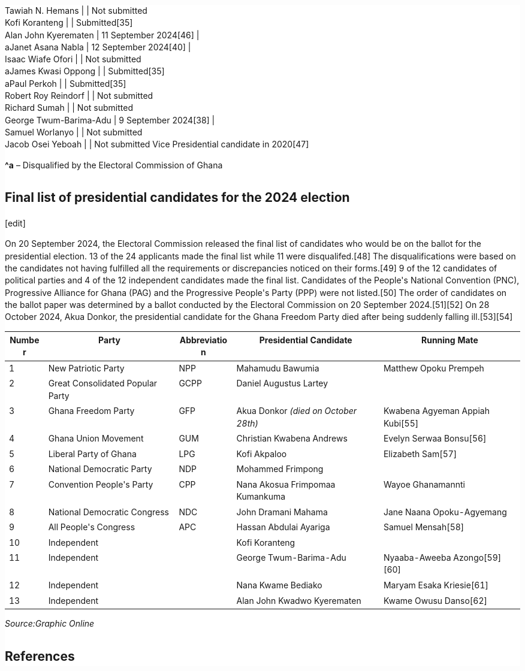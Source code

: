 Tawiah N. Hemans  |  | Not submitted   
Kofi Koranteng |  | Submitted[35]  
Alan John Kyerematen | 11 September 2024[46] |   
aJanet Asana Nabla | 12 September 2024[40] |   
Isaac Wiafe Ofori  |  | Not submitted   
aJames Kwasi Oppong  |  | Submitted[35]  
aPaul Perkoh  |  | Submitted[35]  
Robert Roy Reindorf  |  | Not submitted   
Richard Sumah  |  | Not submitted   
George Twum-Barima-Adu  | 9 September 2024[38] |   
Samuel Worlanyo  |  | Not submitted   
Jacob Osei Yeboah |  | Not submitted Vice Presidential candidate in 2020[47]  
  
**^a** – Disqualified by the Electoral Commission of Ghana

## Final list of presidential candidates for the 2024 election

[edit]

On 20 September 2024, the Electoral Commission released the final list of
candidates who would be on the ballot for the presidential election. 13 of the
24 applicants made the final list while 11 were disqualifed.[48] The
disqualifications were based on the candidates not having fulfilled all the
requirements or discrepancies noticed on their forms.[49] 9 of the 12
candidates of political parties and 4 of the 12 independent candidates made
the final list. Candidates of the People's National Convention (PNC),
Progressive Alliance for Ghana (PAG) and the Progressive People's Party (PPP)
were not listed.[50] The order of candidates on the ballot paper was
determined by a ballot conducted by the Electoral Commission on 20 September
2024.[51][52] On 28 October 2024, Akua Donkor, the presidential candidate for
the Ghana Freedom Party died after being suddenly falling ill.[53][54]

Number  | Party  | Abbreviation  | Presidential Candidate  | Running Mate   
---|---|---|---|---  
1  | New Patriotic Party | NPP  | Mahamudu Bawumia | Matthew Opoku Prempeh  
2  | Great Consolidated Popular Party | GCPP  | Daniel Augustus Lartey  |   
3  | Ghana Freedom Party | GFP  | Akua Donkor _(died on October 28th)_ | Kwabena Agyeman Appiah Kubi[55]  
4  | Ghana Union Movement | GUM  | Christian Kwabena Andrews | Evelyn Serwaa Bonsu[56]  
5  | Liberal Party of Ghana | LPG  | Kofi Akpaloo | Elizabeth Sam[57]  
6  | National Democratic Party | NDP  | Mohammed Frimpong  |   
7  | Convention People's Party | CPP  | Nana Akosua Frimpomaa Kumankuma  | Wayoe Ghanamannti   
8  | National Democratic Congress | NDC  | John Dramani Mahama | Jane Naana Opoku-Agyemang  
9  | All People's Congress | APC  | Hassan Abdulai Ayariga | Samuel Mensah[58]  
10  | Independent |  | Kofi Koranteng |   
11  | Independent  |  | George Twum-Barima-Adu  | Nyaaba-Aweeba Azongo[59][60]  
12  | Independent  |  | Nana Kwame Bediako | Maryam Esaka Kriesie[61]  
13  | Independent  |  | Alan John Kwadwo Kyerematen | Kwame Owusu Danso[62]  
_Source:Graphic Online_  
  
## References
